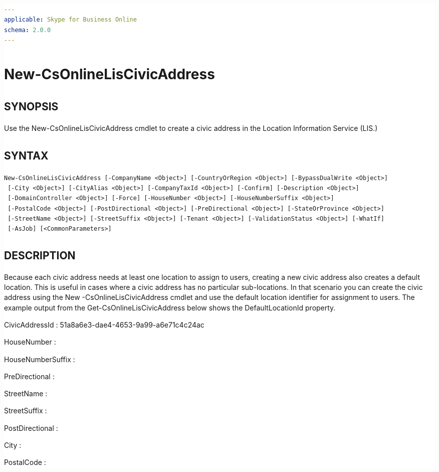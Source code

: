```yaml
---
applicable: Skype for Business Online
schema: 2.0.0
---
```


# New-CsOnlineLisCivicAddress

## SYNOPSIS
Use the New-CsOnlineLisCivicAddress cmdlet to create a civic address in the Location Information Service (LIS.)

## SYNTAX

```
New-CsOnlineLisCivicAddress [-CompanyName <Object>] [-CountryOrRegion <Object>] [-BypassDualWrite <Object>]
 [-City <Object>] [-CityAlias <Object>] [-CompanyTaxId <Object>] [-Confirm] [-Description <Object>]
 [-DomainController <Object>] [-Force] [-HouseNumber <Object>] [-HouseNumberSuffix <Object>]
 [-PostalCode <Object>] [-PostDirectional <Object>] [-PreDirectional <Object>] [-StateOrProvince <Object>]
 [-StreetName <Object>] [-StreetSuffix <Object>] [-Tenant <Object>] [-ValidationStatus <Object>] [-WhatIf]
 [-AsJob] [<CommonParameters>]
```

## DESCRIPTION
Because each civic address needs at least one location to assign to users, creating a new civic address also creates a default location.
This is useful in cases where a civic address has no particular sub-locations.
In that scenario you can create the civic address using the New -CsOnlineLisCivicAddress cmdlet and use the default location identifier for assignment to users.
The example output from the Get-CsOnlineLisCivicAddress below shows the DefaultLocationId property.

CivicAddressId : 51a8a6e3-dae4-4653-9a99-a6e71c4c24ac

HouseNumber :

HouseNumberSuffix :

PreDirectional :

StreetName :

StreetSuffix :

PostDirectional :

City :

PostalCode :
